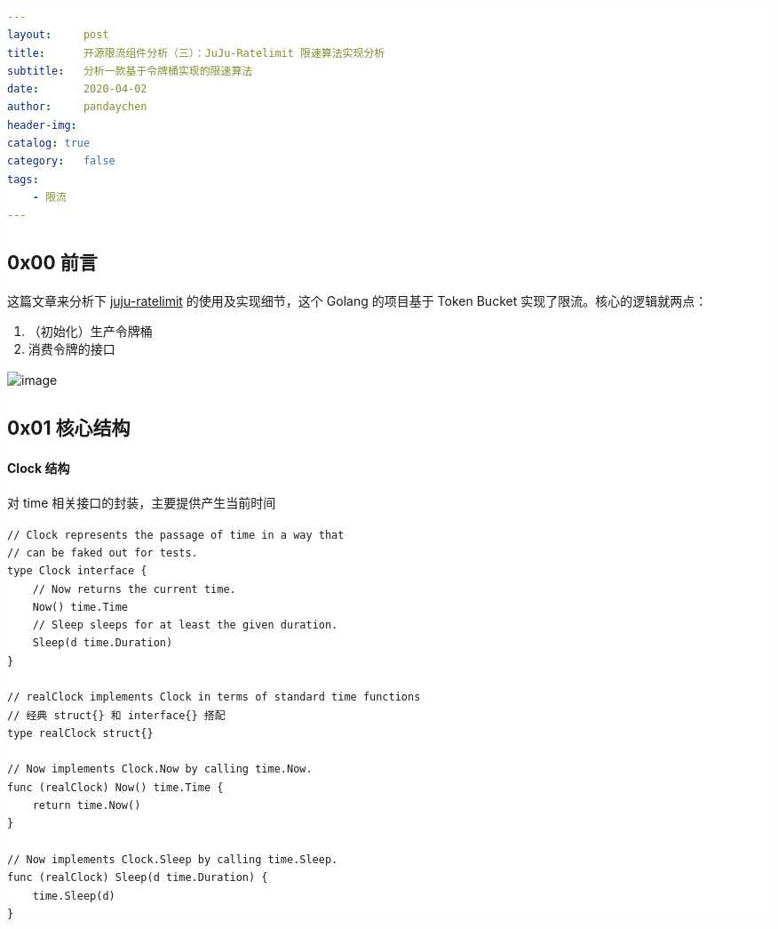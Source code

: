 ```yaml
---
layout:     post
title:      开源限流组件分析（三）：JuJu-Ratelimit 限速算法实现分析
subtitle:   分析一款基于令牌桶实现的限速算法
date:       2020-04-02
author:     pandaychen
header-img:
catalog: true
category:   false
tags:
    - 限流
---
```



##  0x00    前言
这篇文章来分析下 [juju-ratelimit](https://github.com/juju/ratelimit) 的使用及实现细节，这个 Golang 的项目基于 Token Bucket 实现了限流。核心的逻辑就两点：
1.  （初始化）生产令牌桶
2.  消费令牌的接口

![image](https://raw.githubusercontent.com/pandaychen/pandaychen.github.io/master/blog_img/2020/0402/1-limit.png)

##	0x01	核心结构

####    Clock 结构
对 time 相关接口的封装，主要提供产生当前时间
```golang
// Clock represents the passage of time in a way that
// can be faked out for tests.
type Clock interface {
	// Now returns the current time.
	Now() time.Time
	// Sleep sleeps for at least the given duration.
	Sleep(d time.Duration)
}

// realClock implements Clock in terms of standard time functions
// 经典 struct{} 和 interface{} 搭配
type realClock struct{}

// Now implements Clock.Now by calling time.Now.
func (realClock) Now() time.Time {
	return time.Now()
}

// Now implements Clock.Sleep by calling time.Sleep.
func (realClock) Sleep(d time.Duration) {
	time.Sleep(d)
}
```
